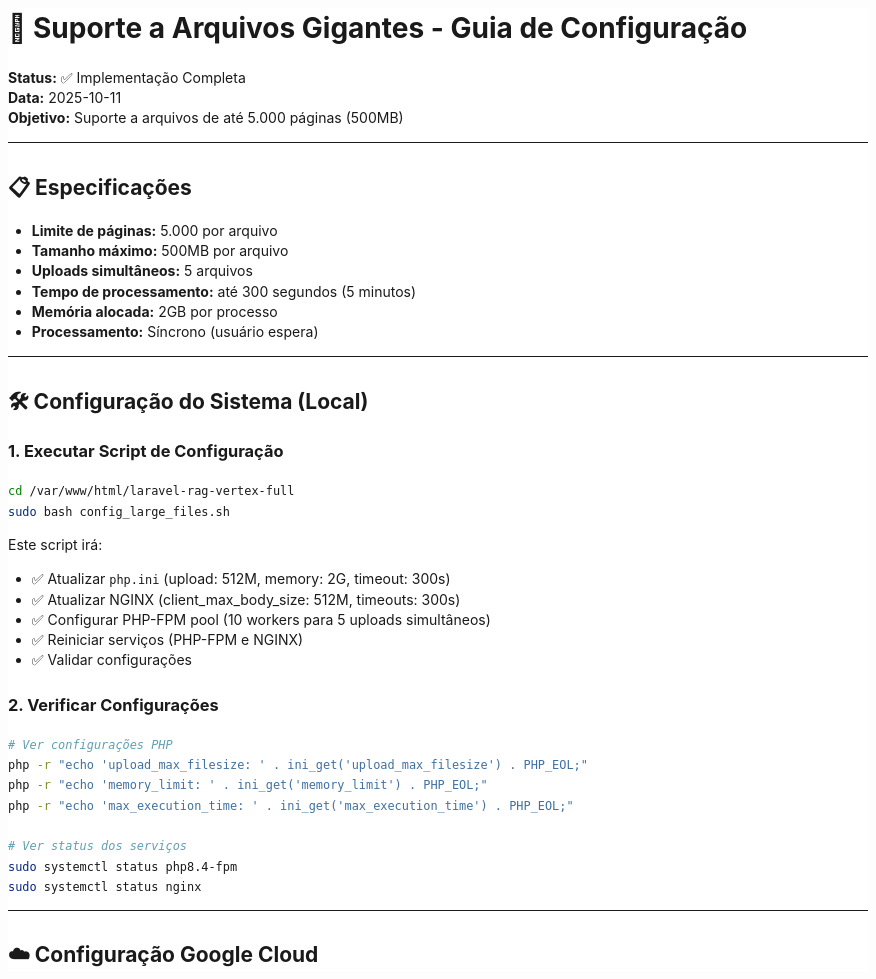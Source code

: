 # 🚀 Suporte a Arquivos Gigantes - Guia de Configuração

**Status:** ✅ Implementação Completa  
**Data:** 2025-10-11  
**Objetivo:** Suporte a arquivos de até 5.000 páginas (500MB)

---

## 📋 **Especificações**

- **Limite de páginas:** 5.000 por arquivo
- **Tamanho máximo:** 500MB por arquivo
- **Uploads simultâneos:** 5 arquivos
- **Tempo de processamento:** até 300 segundos (5 minutos)
- **Memória alocada:** 2GB por processo
- **Processamento:** Síncrono (usuário espera)

---

## 🛠️ **Configuração do Sistema (Local)**

### **1. Executar Script de Configuração**

```bash
cd /var/www/html/laravel-rag-vertex-full
sudo bash config_large_files.sh
```

Este script irá:
- ✅ Atualizar `php.ini` (upload: 512M, memory: 2G, timeout: 300s)
- ✅ Atualizar NGINX (client_max_body_size: 512M, timeouts: 300s)
- ✅ Configurar PHP-FPM pool (10 workers para 5 uploads simultâneos)
- ✅ Reiniciar serviços (PHP-FPM e NGINX)
- ✅ Validar configurações

### **2. Verificar Configurações**

```bash
# Ver configurações PHP
php -r "echo 'upload_max_filesize: ' . ini_get('upload_max_filesize') . PHP_EOL;"
php -r "echo 'memory_limit: ' . ini_get('memory_limit') . PHP_EOL;"
php -r "echo 'max_execution_time: ' . ini_get('max_execution_time') . PHP_EOL;"

# Ver status dos serviços
sudo systemctl status php8.4-fpm
sudo systemctl status nginx
```

---

## ☁️ **Configuração Google Cloud**
